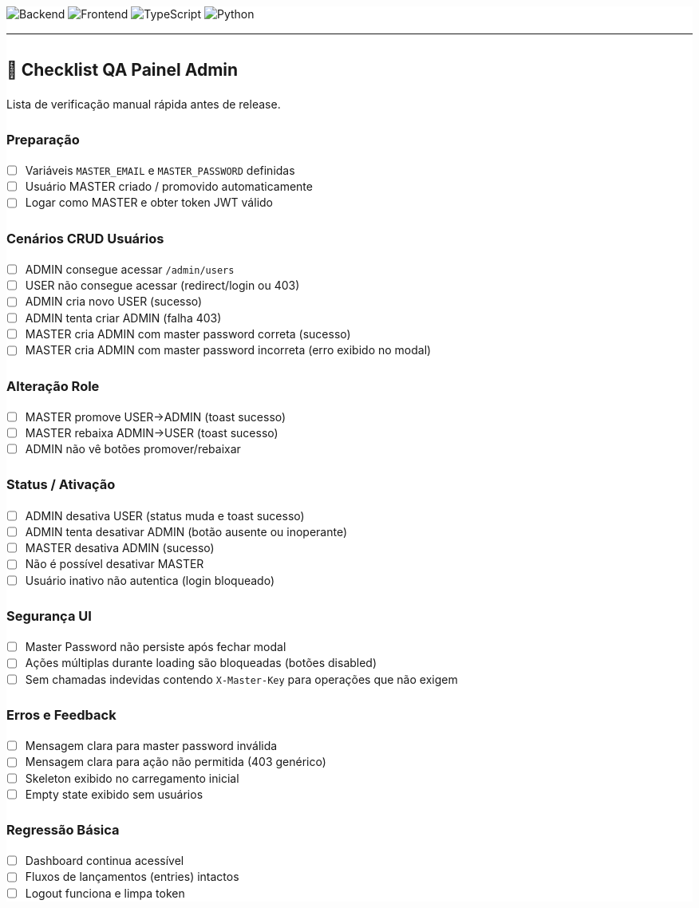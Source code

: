 ![Backend](https://img.shields.io/badge/FastAPI-009688?style=flat&logo=fastapi&logoColor=white)
![Frontend](https://img.shields.io/badge/React-61DAFB?style=flat&logo=react&logoColor=black)
![TypeScript](https://img.shields.io/badge/TypeScript-3178C6?style=flat&logo=typescript&logoColor=white)
![Python](https://img.shields.io/badge/Python-3776AB?style=flat&logo=python&logoColor=white)

---

## 🧪 Checklist QA Painel Admin
Lista de verificação manual rápida antes de release.

### Preparação
- [ ] Variáveis `MASTER_EMAIL` e `MASTER_PASSWORD` definidas
- [ ] Usuário MASTER criado / promovido automaticamente
- [ ] Logar como MASTER e obter token JWT válido

### Cenários CRUD Usuários
- [ ] ADMIN consegue acessar `/admin/users`
- [ ] USER não consegue acessar (redirect/login ou 403)
- [ ] ADMIN cria novo USER (sucesso)
- [ ] ADMIN tenta criar ADMIN (falha 403)
- [ ] MASTER cria ADMIN com master password correta (sucesso)
- [ ] MASTER cria ADMIN com master password incorreta (erro exibido no modal)

### Alteração Role
- [ ] MASTER promove USER→ADMIN (toast sucesso)
- [ ] MASTER rebaixa ADMIN→USER (toast sucesso)
- [ ] ADMIN não vê botões promover/rebaixar

### Status / Ativação
- [ ] ADMIN desativa USER (status muda e toast sucesso)
- [ ] ADMIN tenta desativar ADMIN (botão ausente ou inoperante)
- [ ] MASTER desativa ADMIN (sucesso)
- [ ] Não é possível desativar MASTER
- [ ] Usuário inativo não autentica (login bloqueado)

### Segurança UI
- [ ] Master Password não persiste após fechar modal
- [ ] Ações múltiplas durante loading são bloqueadas (botões disabled)
- [ ] Sem chamadas indevidas contendo `X-Master-Key` para operações que não exigem

### Erros e Feedback
- [ ] Mensagem clara para master password inválida
- [ ] Mensagem clara para ação não permitida (403 genérico)
- [ ] Skeleton exibido no carregamento inicial
- [ ] Empty state exibido sem usuários

### Regressão Básica
- [ ] Dashboard continua acessível
- [ ] Fluxos de lançamentos (entries) intactos
- [ ] Logout funciona e limpa token
